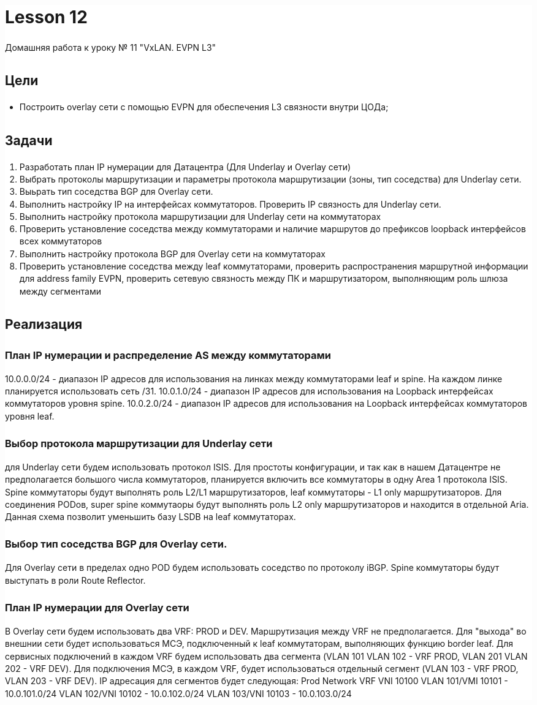 # Lesson 12
Домашняя работа к уроку № 11 "VxLAN. EVPN L3"

## Цели
* Построить overlay сети с помощью EVPN для обеспечения L3 связности внутри ЦОДа;

## Задачи
1. Разработать план IP нумерации для Датацентра (Для Underlay и Overlay сети) 
2. Выбрать протоколы маршрутизации и параметры протокола маршрутизации (зоны, тип соседства) для Underlay сети.
3. Выьрать тип соседства BGP для Overlay сети.
4. Выполнить настройку IP на интерфейсах коммутаторов. Проверить IP связность для Underlay сети.
5. Выполнить настройку протокола маршрутизации для Underlay сети на коммутаторах
6. Проверить установление соседства между коммутаторами и наличие маршрутов до префиксов loopback интерфейсов всех коммутаторов
7. Выполнить настройку протокола BGP для Overlay сети на коммутаторах
8. Проверить установление соседства между leaf коммутаторами, проверить распространения маршрутной информации для address family EVPN, проверить сетевую связность между ПК и маршрутизатором, выполняющим роль шлюза между сегментами

## Реализация
### План IP нумерации и распределение AS между коммутаторами
   10.0.0.0/24 - диапазон IP адресов для использования на линках между коммутаторами leaf и spine. На каждом линке планируется использовать сеть /31.
   10.0.1.0/24 - диапазон IP адресов для использования на Loopback интерфейсах коммутаторов уровня spine.
   10.0.2.0/24 - диапазон IP адресов для использования на Loopback интерфейсах коммутаторов уровня leaf.

### Выбор протокола маршрутизации для Underlay сети
для Underlay сети будем использовать протокол ISIS.
Для простоты конфигурации, и так как в нашем Датацентре не предполагается большого числа коммутаторов, планируется включить все коммутаторы в одну Area 1 протокола ISIS. Spine коммутаторы будут выполнять роль L2/L1 маршрутизаторов, leaf коммутаторы - L1 only маршрутизаторов. Для соединения PODов, super spine коммутаоры будут выполнять роль L2 only маршрутизаторов и находится в отдельной Aria. Данная схема позволит уменьшить базу LSDB на leaf коммутаторах.  

### Выбор тип соседства BGP для Overlay сети.
Для Overlay сети в пределах одно POD будем использовать соседство по протоколу iBGP. Spine коммутаторы будут выступать в роли Route Reflector.

### План IP нумерации для Overlay сети
В Overlay сети будем использовать два VRF: PROD и DEV. Маршрутизация между VRF не предполагается. Для "выхода" во внешнии сети будет использоваться МСЭ, подключенный к leaf коммутаторам, выполняющих функцию border leaf.
Для сервисных подключений в каждом VRF будем использовать два сегмента (VLAN 101 VLAN 102 - VRF PROD, VLAN 201 VLAN 202 - VRF DEV). Для подключения МСЭ, в каждом VRF,  будет использоваться отдельный сегмент (VLAN 103 - VRF PROD, VLAN 203 - VRF DEV).
IP адресация для сегментов будет следующая:
Prod Network
VRF VNI 10100
VLAN 101/VMI 10101 - 10.0.101.0/24
VLAN 102/VNI 10102 - 10.0.102.0/24
VLAN 103/VNI 10103 - 10.0.103.0/24
